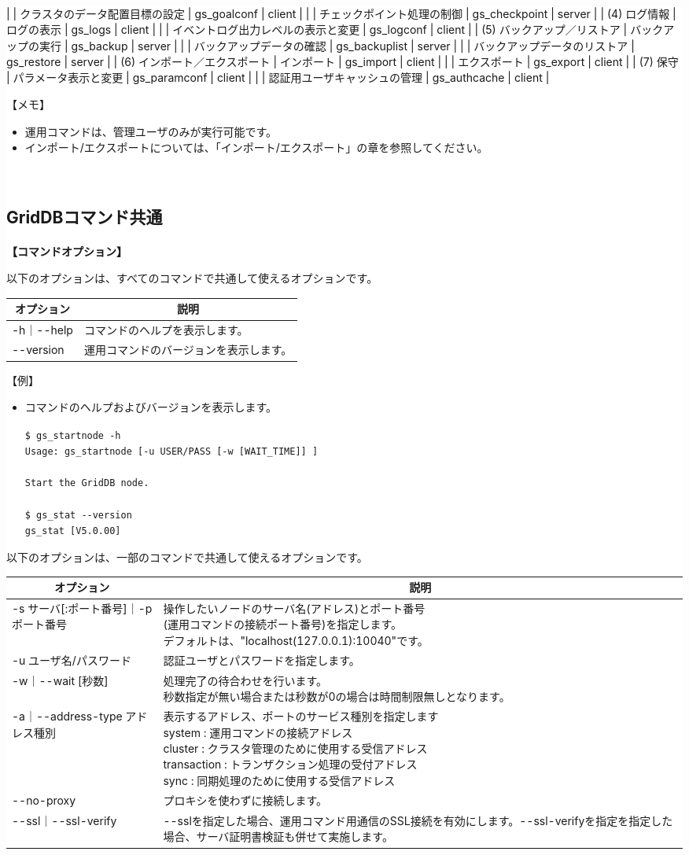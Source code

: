 |                              | クラスタのデータ配置目標の設定    | gs_goalconf        | client            |
|                              | チェックポイント処理の制御        | gs_checkpoint      | server            |
| (4) ログ情報                 | ログの表示                       | gs_logs            | client            |
|                              | イベントログ出力レベルの表示と変更 | gs_logconf         | client            |
| (5) バックアップ／リストア     | バックアップの実行               | gs_backup          | server            |
|                              | バックアップデータの確認          | gs_backuplist      | server            |
|                              | バックアップデータのリストア      | gs_restore         | server            |
| (6) インポート／エクスポート   | インポート                       | gs_import          | client            |
|                              | エクスポート                     | gs_export          | client            |
| (7) 保守                     | パラメータ表示と変更              | gs_paramconf       | client            |
|                              | 認証用ユーザキャッシュの管理       | gs_authcache      | client            |

【メモ】
-   運用コマンドは、管理ユーザのみが実行可能です。
-   インポート/エクスポートについては、「インポート/エクスポート」の章を参照してください。

　

## GridDBコマンド共通

**【コマンドオプション】**

以下のオプションは、すべてのコマンドで共通して使えるオプションです。

| オプション | 説明                                   |
|------------|----------------------------------------|
| -h｜--help | コマンドのヘルプを表示します。         |
| --version  | 運用コマンドのバージョンを表示します。 |

【例】
- コマンドのヘルプおよびバージョンを表示します。

  ``` example
  $ gs_startnode -h
  Usage: gs_startnode [-u USER/PASS [-w [WAIT_TIME]] ]

  Start the GridDB node.

  $ gs_stat --version
  gs_stat [V5.0.00]
  ```


以下のオプションは、一部のコマンドで共通して使えるオプションです。

| オプション                              | 説明                                                            |
|-----------------------------------------|-----------------------------------------------------------------|
| -s サーバ\[:ポート番号\]｜-p ポート番号 | 操作したいノードのサーバ名(アドレス)とポート番号<br>(運用コマンドの接続ポート番号)を指定します。<br>デフォルトは、"localhost(127.0.0.1):10040"です。                |
| -u ユーザ名/パスワード                  | 認証ユーザとパスワードを指定します。                            |
| -w｜--wait \[秒数\]                     | 処理完了の待合わせを行います。<br>秒数指定が無い場合または秒数が0の場合は時間制限無しとなります。 |
| -a｜--address-type アドレス種別         | 表示するアドレス、ポートのサービス種別を指定します<br>system : 運用コマンドの接続アドレス<br>cluster : クラスタ管理のために使用する受信アドレス<br>transaction : トランザクション処理の受付アドレス<br>sync : 同期処理のために使用する受信アドレス                   |
| --no-proxy                              | プロキシを使わずに接続します。                                  |
| --ssl｜--ssl-verify    | --sslを指定した場合、運用コマンド用通信のSSL接続を有効にします。--ssl-verifyを指定を指定した場合、サーバ証明書検証も併せて実施します。  |
